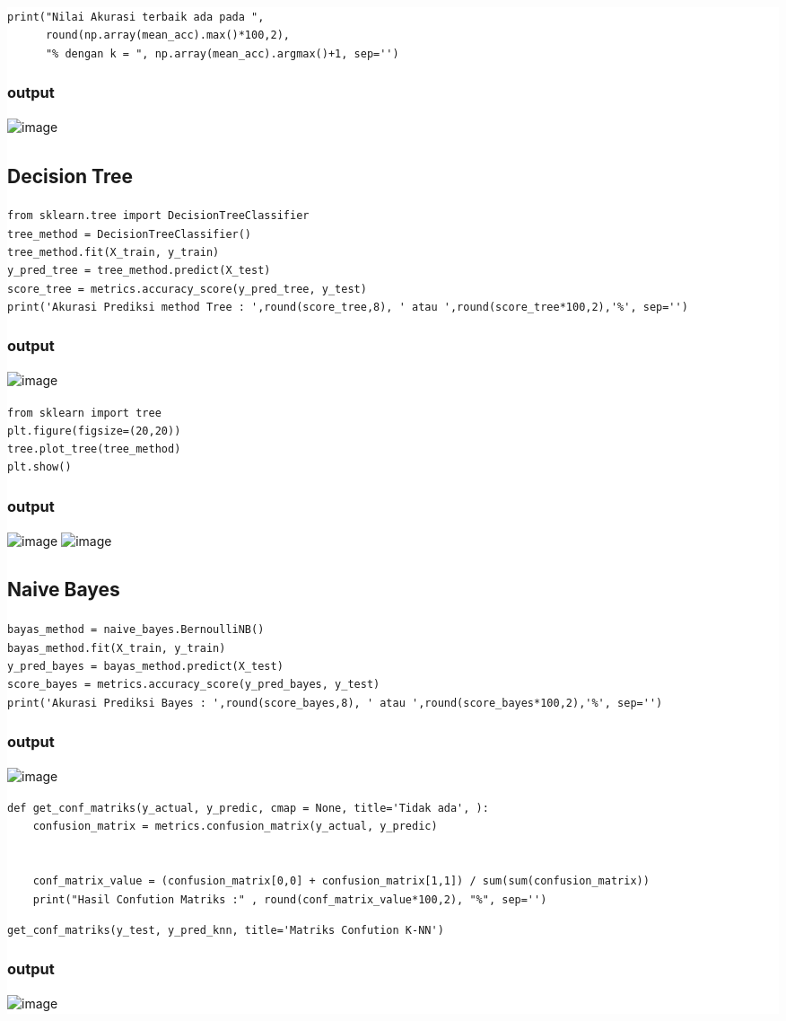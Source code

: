 ```
print("Nilai Akurasi terbaik ada pada ", 
      round(np.array(mean_acc).max()*100,2), 
      "% dengan k = ", np.array(mean_acc).argmax()+1, sep='') 
```
### output
![image](https://user-images.githubusercontent.com/72323527/232317820-d8cbe110-cf54-4362-a398-cfe14e7203cb.png)

## Decision Tree

```
from sklearn.tree import DecisionTreeClassifier
tree_method = DecisionTreeClassifier()
tree_method.fit(X_train, y_train)
y_pred_tree = tree_method.predict(X_test)
score_tree = metrics.accuracy_score(y_pred_tree, y_test)
print('Akurasi Prediksi method Tree : ',round(score_tree,8), ' atau ',round(score_tree*100,2),'%', sep='')
```
### output
![image](https://user-images.githubusercontent.com/72323527/232318242-efd91b61-4ff7-4388-9eff-3bce9e0c57e3.png)

```
from sklearn import tree
plt.figure(figsize=(20,20))
tree.plot_tree(tree_method)
plt.show()
```

### output
![image](https://user-images.githubusercontent.com/72323527/232318477-8d714878-38dc-4ed0-8cf0-4f14d9baf3c4.png)
![image](https://user-images.githubusercontent.com/72323527/232318516-671ef735-0505-4cce-9fce-bcd73d07d0fb.png)

## Naive Bayes
```
bayas_method = naive_bayes.BernoulliNB()
bayas_method.fit(X_train, y_train)
y_pred_bayes = bayas_method.predict(X_test)
score_bayes = metrics.accuracy_score(y_pred_bayes, y_test)
print('Akurasi Prediksi Bayes : ',round(score_bayes,8), ' atau ',round(score_bayes*100,2),'%', sep='')
```
### output
![image](https://user-images.githubusercontent.com/72323527/232318704-baf6bb4e-327c-43cb-ab69-3c20790844b2.png)

```
def get_conf_matriks(y_actual, y_predic, cmap = None, title='Tidak ada', ):
    confusion_matrix = metrics.confusion_matrix(y_actual, y_predic)

    
    conf_matrix_value = (confusion_matrix[0,0] + confusion_matrix[1,1]) / sum(sum(confusion_matrix))
    print("Hasil Confution Matriks :" , round(conf_matrix_value*100,2), "%", sep='')
```
```
get_conf_matriks(y_test, y_pred_knn, title='Matriks Confution K-NN')
```
### output
![image](https://user-images.githubusercontent.com/72323527/232318783-7749dfbb-22bd-4f0a-8490-9967ec4dc41e.png)
